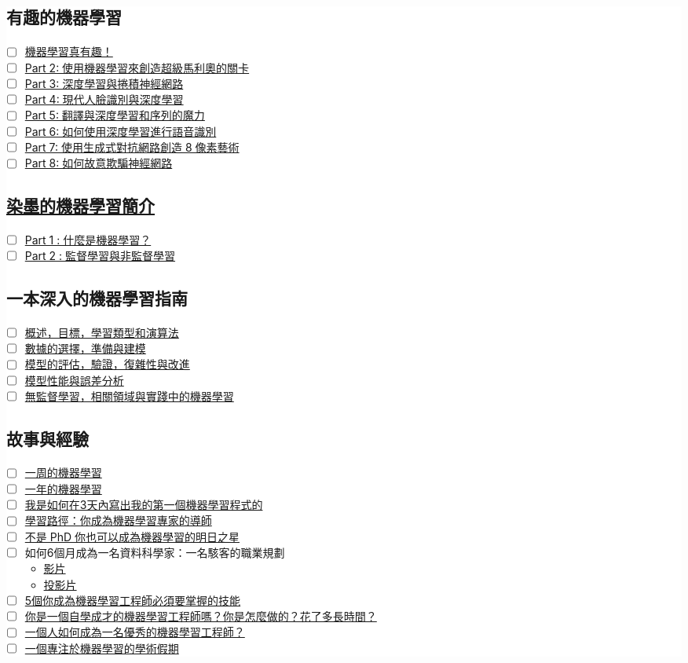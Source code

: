 ## 有趣的機器學習
- [ ] [機器學習真有趣！](https://medium.com/@ageitgey/machine-learning-is-fun-80ea3ec3c471#.37ue6caww)
- [ ] [Part 2: 使用機器學習來創造超級馬利奧的關卡](https://medium.com/@ageitgey/machine-learning-is-fun-part-2-a26a10b68df3#.kh7qgvp1b)
- [ ] [Part 3: 深度學習與捲積神經網路](https://medium.com/@ageitgey/machine-learning-is-fun-part-3-deep-learning-and-convolutional-neural-networks-f40359318721#.44rhxy637)
- [ ] [Part 4: 現代人臉識別與深度學習](https://medium.com/@ageitgey/machine-learning-is-fun-part-4-modern-face-recognition-with-deep-learning-c3cffc121d78#.3rwmq0ddc)
- [ ] [Part 5: 翻譯與深度學習和序列的魔力](https://medium.com/@ageitgey/machine-learning-is-fun-part-5-language-translation-with-deep-learning-and-the-magic-of-sequences-2ace0acca0aa#.wyfthap4c)
- [ ] [Part 6: 如何使用深度學習進行語音識別](https://medium.com/@ageitgey/machine-learning-is-fun-part-6-how-to-do-speech-recognition-with-deep-learning-28293c162f7a#.lhr1nnpcy)
- [ ] [Part 7: 使用生成式對抗網路創造 8 像素藝術](https://medium.com/@ageitgey/abusing-generative-adversarial-networks-to-make-8-bit-pixel-art-e45d9b96cee7)
- [ ] [Part 8: 如何故意欺騙神經網路](https://medium.com/@ageitgey/machine-learning-is-fun-part-8-how-to-intentionally-trick-neural-networks-b55da32b7196)

## [染墨的機器學習簡介](https://triskell.github.io/2016/11/15/Inky-Machine-Learning.html)
- [ ] [Part 1 : 什麼是機器學習？](https://triskell.github.io/2016/10/23/What-is-Machine-Learning.html)
- [ ] [Part 2 : 監督學習與非監督學習](https://triskell.github.io/2016/11/13/Supervised-Learning-and-Unsupervised-Learning.html)

## 一本深入的機器學習指南
- [ ] [概述，目標，學習類型和演算法](http://www.innoarchitech.com/machine-learning-an-in-depth-non-technical-guide/)
- [ ] [數據的選擇，準備與建模](http://www.innoarchitech.com/machine-learning-an-in-depth-non-technical-guide-part-2/)
- [ ] [模型的評估，驗證，復雜性與改進](http://www.innoarchitech.com/machine-learning-an-in-depth-non-technical-guide-part-3/)
- [ ] [模型性能與誤差分析](http://www.innoarchitech.com/machine-learning-an-in-depth-non-technical-guide-part-4/)
- [ ] [無監督學習，相關領域與實踐中的機器學習](http://www.innoarchitech.com/machine-learning-an-in-depth-non-technical-guide-part-5/)

## 故事與經驗
- [ ] [一周的機器學習](https://medium.com/learning-new-stuff/machine-learning-in-a-week-a0da25d59850#.tk6ft2kcg)
- [ ] [一年的機器學習](https://medium.com/learning-new-stuff/machine-learning-in-a-year-cdb0b0ebd29c#.hhcb9fxk1)
- [ ] [我是如何在3天內寫出我的第一個機器學習程式的](http://blog.adnansiddiqi.me/how-i-wrote-my-first-machine-learning-program-in-3-days/)
- [ ] [學習路徑：你成為機器學習專家的導師](https://www.analyticsvidhya.com/learning-path-learn-machine-learning/)
- [ ] [不是 PhD 你也可以成為機器學習的明日之星](https://backchannel.com/you-too-can-become-a-machine-learning-rock-star-no-phd-necessary-107a1624d96b#.g9p16ldp7)
- [ ] 如何6個月成為一名資料科學家：一名駭客的職業規劃
    - [影片](https://www.youtube.com/watch?v=rIofV14c0tc)
    - [投影片](http://www.slideshare.net/TetianaIvanova2/how-to-become-a-data-scientist-in-6-months)
- [ ] [5個你成為機器學習工程師必須要掌握的技能](http://blog.udacity.com/2016/04/5-skills-you-need-to-become-a-machine-learning-engineer.html)
- [ ] [你是一個自學成才的機器學習工程師嗎？你是怎麼做的？花了多長時間？](https://www.quora.com/Are-you-a-self-taught-machine-learning-engineer-If-yes-how-did-you-do-it-how-long-did-it-take-you)
- [ ] [一個人如何成為一名優秀的機器學習工程師？](https://www.quora.com/How-can-one-become-a-good-machine-learning-engineer)
- [ ] [一個專注於機器學習的學術假期](http://karlrosaen.com/ml/)
